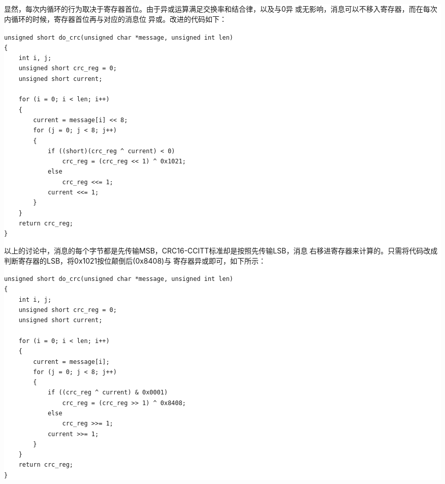  显然，每次内循环的行为取决于寄存器首位。由于异或运算满足交换率和结合律，以及与0异
 或无影响，消息可以不移入寄存器，而在每次内循环的时候，寄存器首位再与对应的消息位
 异或。改进的代码如下： 

```
unsigned short do_crc(unsigned char *message, unsigned int len) 
{
    int i, j;
    unsigned short crc_reg = 0;
    unsigned short current;
        
    for (i = 0; i < len; i++) 
    {
        current = message[i] << 8;
        for (j = 0; j < 8; j++) 
        { 
            if ((short)(crc_reg ^ current) < 0)
                crc_reg = (crc_reg << 1) ^ 0x1021;
            else 
                crc_reg <<= 1; 
            current <<= 1;            
        }
    }
    return crc_reg;
}
```

 以上的讨论中，消息的每个字节都是先传输MSB，CRC16-CCITT标准却是按照先传输LSB，消息
 右移进寄存器来计算的。只需将代码改成判断寄存器的LSB，将0x1021按位颠倒后(0x8408)与
 寄存器异或即可，如下所示： 

```
unsigned short do_crc(unsigned char *message, unsigned int len) 
{
    int i, j;
    unsigned short crc_reg = 0;
    unsigned short current;
        
    for (i = 0; i < len; i++) 
    {
        current = message[i];
        for (j = 0; j < 8; j++) 
        { 
            if ((crc_reg ^ current) & 0x0001)
                crc_reg = (crc_reg >> 1) ^ 0x8408;
            else 
                crc_reg >>= 1; 
            current >>= 1;            
        }
    }
    return crc_reg;
}
```
